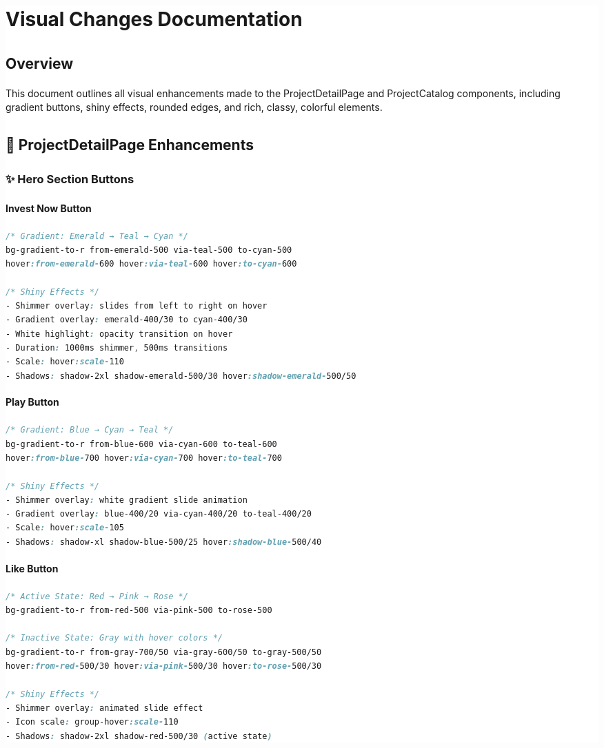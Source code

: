 # Visual Changes Documentation

## Overview
This document outlines all visual enhancements made to the ProjectDetailPage and ProjectCatalog components, including gradient buttons, shiny effects, rounded edges, and rich, classy, colorful elements.

## 🎨 **ProjectDetailPage Enhancements**

### ✨ **Hero Section Buttons**

#### Invest Now Button
```css
/* Gradient: Emerald → Teal → Cyan */
bg-gradient-to-r from-emerald-500 via-teal-500 to-cyan-500
hover:from-emerald-600 hover:via-teal-600 hover:to-cyan-600

/* Shiny Effects */
- Shimmer overlay: slides from left to right on hover
- Gradient overlay: emerald-400/30 to cyan-400/30
- White highlight: opacity transition on hover
- Duration: 1000ms shimmer, 500ms transitions
- Scale: hover:scale-110
- Shadows: shadow-2xl shadow-emerald-500/30 hover:shadow-emerald-500/50
```

#### Play Button
```css
/* Gradient: Blue → Cyan → Teal */
bg-gradient-to-r from-blue-600 via-cyan-600 to-teal-600
hover:from-blue-700 hover:via-cyan-700 hover:to-teal-700

/* Shiny Effects */
- Shimmer overlay: white gradient slide animation
- Gradient overlay: blue-400/20 via-cyan-400/20 to-teal-400/20
- Scale: hover:scale-105
- Shadows: shadow-xl shadow-blue-500/25 hover:shadow-blue-500/40
```

#### Like Button
```css
/* Active State: Red → Pink → Rose */
bg-gradient-to-r from-red-500 via-pink-500 to-rose-500

/* Inactive State: Gray with hover colors */
bg-gradient-to-r from-gray-700/50 via-gray-600/50 to-gray-500/50
hover:from-red-500/30 hover:via-pink-500/30 hover:to-rose-500/30

/* Shiny Effects */
- Shimmer overlay: animated slide effect
- Icon scale: group-hover:scale-110
- Shadows: shadow-2xl shadow-red-500/30 (active state)
```

